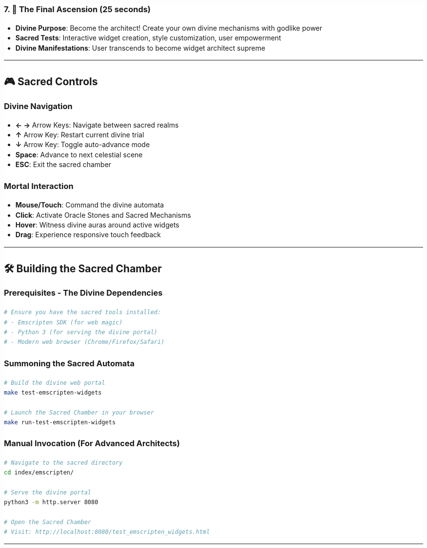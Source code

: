### 7. 🌟 **The Final Ascension** (25 seconds)
- **Divine Purpose**: Become the architect! Create your own divine mechanisms with godlike power
- **Sacred Tests**: Interactive widget creation, style customization, user empowerment
- **Divine Manifestations**: User transcends to become widget architect supreme

---

## 🎮 Sacred Controls

### **Divine Navigation**
- **← →** Arrow Keys: Navigate between sacred realms
- **↑** Arrow Key: Restart current divine trial  
- **↓** Arrow Key: Toggle auto-advance mode
- **Space**: Advance to next celestial scene
- **ESC**: Exit the sacred chamber

### **Mortal Interaction**
- **Mouse/Touch**: Command the divine automata
- **Click**: Activate Oracle Stones and Sacred Mechanisms
- **Hover**: Witness divine auras around active widgets
- **Drag**: Experience responsive touch feedback

---

## 🛠️ Building the Sacred Chamber

### **Prerequisites - The Divine Dependencies**
```bash
# Ensure you have the sacred tools installed:
# - Emscripten SDK (for web magic)
# - Python 3 (for serving the divine portal)
# - Modern web browser (Chrome/Firefox/Safari)
```

### **Summoning the Sacred Automata**
```bash
# Build the divine web portal
make test-emscripten-widgets

# Launch the Sacred Chamber in your browser
make run-test-emscripten-widgets
```

### **Manual Invocation (For Advanced Architects)**
```bash
# Navigate to the sacred directory
cd index/emscripten/

# Serve the divine portal
python3 -m http.server 8080

# Open the Sacred Chamber
# Visit: http://localhost:8080/test_emscripten_widgets.html
```

---